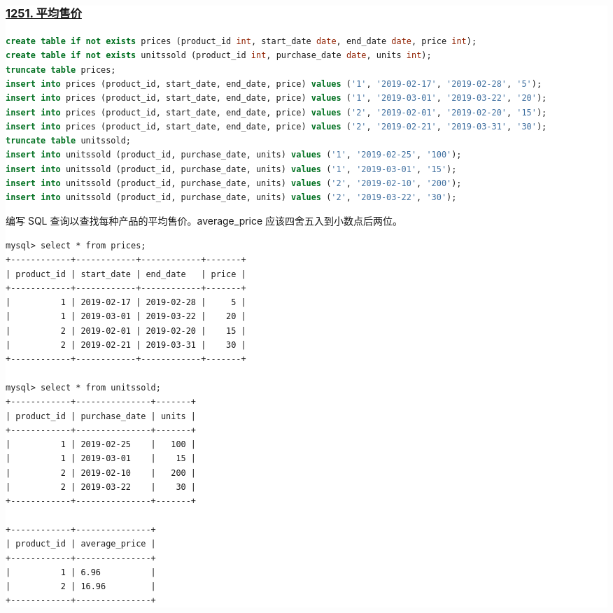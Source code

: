 ### [1251. 平均售价](https://leetcode-cn.com/problems/average-selling-price/)

```sql
create table if not exists prices (product_id int, start_date date, end_date date, price int);
create table if not exists unitssold (product_id int, purchase_date date, units int);
truncate table prices;
insert into prices (product_id, start_date, end_date, price) values ('1', '2019-02-17', '2019-02-28', '5');
insert into prices (product_id, start_date, end_date, price) values ('1', '2019-03-01', '2019-03-22', '20');
insert into prices (product_id, start_date, end_date, price) values ('2', '2019-02-01', '2019-02-20', '15');
insert into prices (product_id, start_date, end_date, price) values ('2', '2019-02-21', '2019-03-31', '30');
truncate table unitssold;
insert into unitssold (product_id, purchase_date, units) values ('1', '2019-02-25', '100');
insert into unitssold (product_id, purchase_date, units) values ('1', '2019-03-01', '15');
insert into unitssold (product_id, purchase_date, units) values ('2', '2019-02-10', '200');
insert into unitssold (product_id, purchase_date, units) values ('2', '2019-03-22', '30');
```

编写 SQL 查询以查找每种产品的平均售价。average_price 应该四舍五入到小数点后两位。

```
mysql> select * from prices;
+------------+------------+------------+-------+
| product_id | start_date | end_date   | price |
+------------+------------+------------+-------+
|          1 | 2019-02-17 | 2019-02-28 |     5 |
|          1 | 2019-03-01 | 2019-03-22 |    20 |
|          2 | 2019-02-01 | 2019-02-20 |    15 |
|          2 | 2019-02-21 | 2019-03-31 |    30 |
+------------+------------+------------+-------+

mysql> select * from unitssold;
+------------+---------------+-------+
| product_id | purchase_date | units |
+------------+---------------+-------+
|          1 | 2019-02-25    |   100 |
|          1 | 2019-03-01    |    15 |
|          2 | 2019-02-10    |   200 |
|          2 | 2019-03-22    |    30 |
+------------+---------------+-------+

+------------+---------------+
| product_id | average_price |
+------------+---------------+
|          1 | 6.96          |
|          2 | 16.96         |
+------------+---------------+
```
